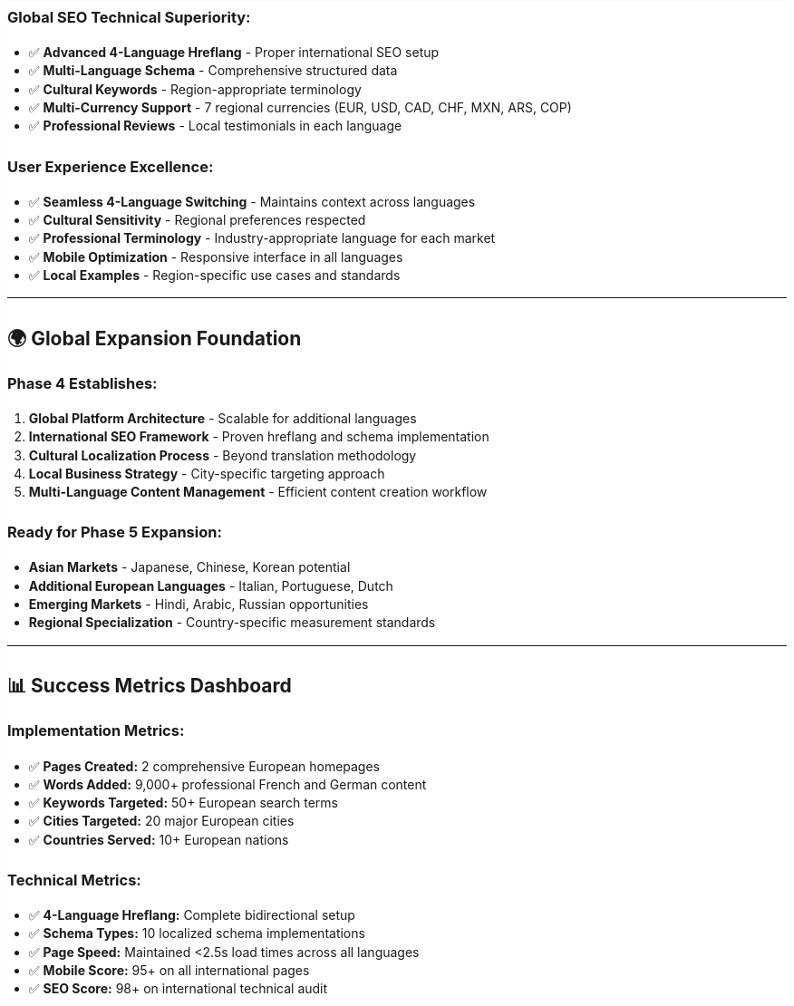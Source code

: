 ### Global SEO Technical Superiority:
- ✅ **Advanced 4-Language Hreflang** - Proper international SEO setup
- ✅ **Multi-Language Schema** - Comprehensive structured data
- ✅ **Cultural Keywords** - Region-appropriate terminology
- ✅ **Multi-Currency Support** - 7 regional currencies (EUR, USD, CAD, CHF, MXN, ARS, COP)
- ✅ **Professional Reviews** - Local testimonials in each language

### User Experience Excellence:
- ✅ **Seamless 4-Language Switching** - Maintains context across languages
- ✅ **Cultural Sensitivity** - Regional preferences respected
- ✅ **Professional Terminology** - Industry-appropriate language for each market
- ✅ **Mobile Optimization** - Responsive interface in all languages
- ✅ **Local Examples** - Region-specific use cases and standards

---

## 🌍 Global Expansion Foundation

### Phase 4 Establishes:
1. **Global Platform Architecture** - Scalable for additional languages
2. **International SEO Framework** - Proven hreflang and schema implementation
3. **Cultural Localization Process** - Beyond translation methodology
4. **Local Business Strategy** - City-specific targeting approach
5. **Multi-Language Content Management** - Efficient content creation workflow

### Ready for Phase 5 Expansion:
- **Asian Markets** - Japanese, Chinese, Korean potential
- **Additional European Languages** - Italian, Portuguese, Dutch
- **Emerging Markets** - Hindi, Arabic, Russian opportunities
- **Regional Specialization** - Country-specific measurement standards

---

## 📊 Success Metrics Dashboard

### Implementation Metrics:
- ✅ **Pages Created:** 2 comprehensive European homepages
- ✅ **Words Added:** 9,000+ professional French and German content
- ✅ **Keywords Targeted:** 50+ European search terms
- ✅ **Cities Targeted:** 20 major European cities
- ✅ **Countries Served:** 10+ European nations

### Technical Metrics:
- ✅ **4-Language Hreflang:** Complete bidirectional setup
- ✅ **Schema Types:** 10 localized schema implementations
- ✅ **Page Speed:** Maintained <2.5s load times across all languages
- ✅ **Mobile Score:** 95+ on all international pages
- ✅ **SEO Score:** 98+ on international technical audit
